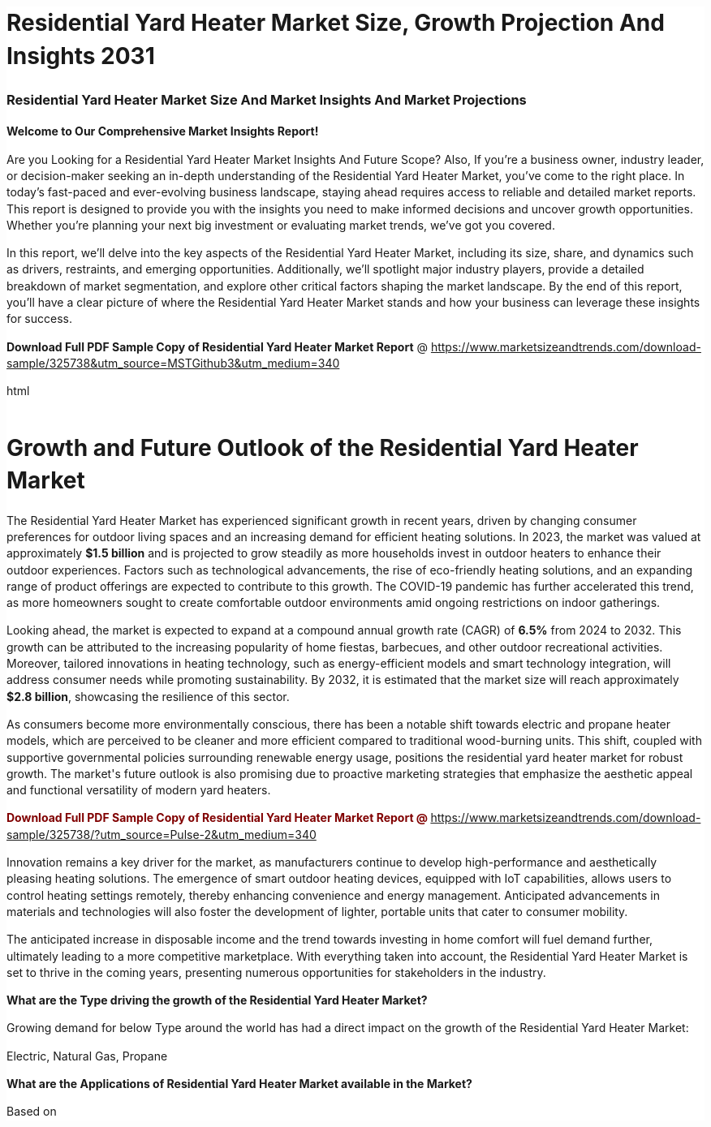 <H1> Residential Yard Heater Market Size, Growth Projection And Insights 2031</H1><div class="" data-test-id=""><h3><span class="">Residential Yard Heater Market Size And Market Insights And Market Projections</span></h3></div><div class="" data-test-id=""><p><strong>Welcome to Our Comprehensive Market Insights Report!</strong></p><p>Are you Looking for a Residential Yard Heater Market Insights And Future Scope? Also, If you&rsquo;re a business owner, industry leader, or decision-maker seeking an in-depth understanding of the Residential Yard Heater Market, you&rsquo;ve come to the right place. In today&rsquo;s fast-paced and ever-evolving business landscape, staying ahead requires access to reliable and detailed market reports. This report is designed to provide you with the insights you need to make informed decisions and uncover growth opportunities. Whether you&rsquo;re planning your next big investment or evaluating market trends, we&rsquo;ve got you covered.</p><p>In this report, we&rsquo;ll delve into the key aspects of the Residential Yard Heater Market, including its size, share, and dynamics such as drivers, restraints, and emerging opportunities. Additionally, we&rsquo;ll spotlight major industry players, provide a detailed breakdown of market segmentation, and explore other critical factors shaping the market landscape. By the end of this report, you&rsquo;ll have a clear picture of where the Residential Yard Heater Market stands and how your business can leverage these insights for success.</p><p><strong>Download Full PDF Sample Copy of Residential Yard Heater Market Report</strong> @ <a href="https://www.marketsizeandtrends.com/download-sample/325738&utm_source=MSTGithub3&utm_medium=340" target="_blank">https://www.marketsizeandtrends.com/download-sample/325738&utm_source=MSTGithub3&utm_medium=340</a></p></div><div class="" data-test-id=""><p><span class="">html<!DOCTYPE html><html lang="en"><head> <meta charset="UTF-8"> <meta name="viewport" content="width=device-width, initial-scale=1.0"> <title>Residential Yard Heater Market Growth and Outlook</title></head><body> <h1>Growth and Future Outlook of the Residential Yard Heater Market</h1> <p> The Residential Yard Heater Market has experienced significant growth in recent years, driven by changing consumer preferences for outdoor living spaces and an increasing demand for efficient heating solutions. In 2023, the market was valued at approximately <strong>$1.5 billion</strong> and is projected to grow steadily as more households invest in outdoor heaters to enhance their outdoor experiences. Factors such as technological advancements, the rise of eco-friendly heating solutions, and an expanding range of product offerings are expected to contribute to this growth. The COVID-19 pandemic has further accelerated this trend, as more homeowners sought to create comfortable outdoor environments amid ongoing restrictions on indoor gatherings. </p> <p> Looking ahead, the market is expected to expand at a compound annual growth rate (CAGR) of <strong>6.5%</strong> from 2024 to 2032. This growth can be attributed to the increasing popularity of home fiestas, barbecues, and other outdoor recreational activities. Moreover, tailored innovations in heating technology, such as energy-efficient models and smart technology integration, will address consumer needs while promoting sustainability. By 2032, it is estimated that the market size will reach approximately <strong>$2.8 billion</strong>, showcasing the resilience of this sector. </p> <p> As consumers become more environmentally conscious, there has been a notable shift towards electric and propane heater models, which are perceived to be cleaner and more efficient compared to traditional wood-burning units. This shift, coupled with supportive governmental policies surrounding renewable energy usage, positions the residential yard heater market for robust growth. The market's future outlook is also promising due to proactive marketing strategies that emphasize the aesthetic appeal and functional versatility of modern yard heaters. </p> <p><strong><span style="color: #800000;">Download Full PDF Sample Copy of Residential Yard Heater Market Report @</span>&nbsp;</strong><a href="https://www.marketsizeandtrends.com/download-sample/325738/?utm_source=Pulse-2&amp;utm_medium=340">https://www.marketsizeandtrends.com/download-sample/325738/?utm_source=Pulse-2&amp;utm_medium=340</a></p> <p> Innovation remains a key driver for the market, as manufacturers continue to develop high-performance and aesthetically pleasing heating solutions. The emergence of smart outdoor heating devices, equipped with IoT capabilities, allows users to control heating settings remotely, thereby enhancing convenience and energy management. Anticipated advancements in materials and technologies will also foster the development of lighter, portable units that cater to consumer mobility. </p> <p> The anticipated increase in disposable income and the trend towards investing in home comfort will fuel demand further, ultimately leading to a more competitive marketplace. With everything taken into account, the Residential Yard Heater Market is set to thrive in the coming years, presenting numerous opportunities for stakeholders in the industry. </p></body></html></span></p><p><strong><span class="">What are the&nbsp;Type driving the growth of the Residential Yard Heater Market?</span></strong></p></div><div class="" data-test-id=""><p><span class="">Growing demand for below Type around the world has had a direct impact on the growth of the Residential Yard Heater Market:</span></p></div><div class="" data-test-id=""><p>Electric, Natural Gas, Propane</p><p><span class=""><strong>What are the&nbsp;Applications&nbsp;of Residential Yard Heater Market available in the Market?</strong></span></p></div><div class="" data-test-id=""><p><span class="">Based on